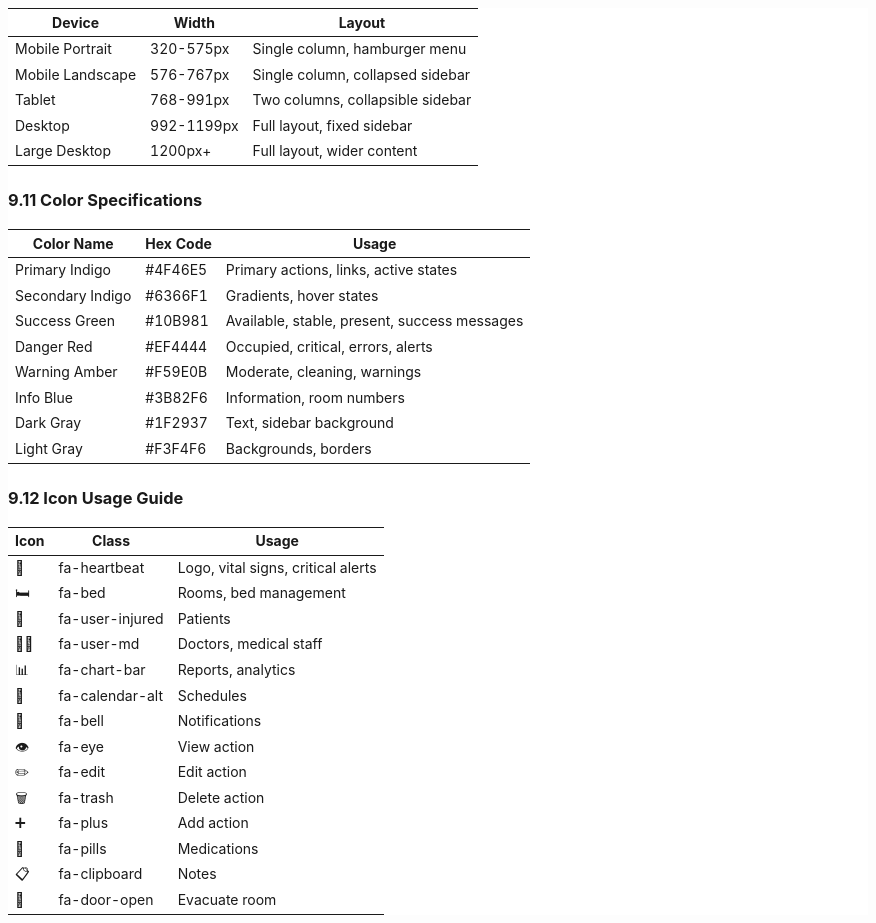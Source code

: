 | Device | Width | Layout |
|--------|-------|--------|
| Mobile Portrait | 320-575px | Single column, hamburger menu |
| Mobile Landscape | 576-767px | Single column, collapsed sidebar |
| Tablet | 768-991px | Two columns, collapsible sidebar |
| Desktop | 992-1199px | Full layout, fixed sidebar |
| Large Desktop | 1200px+ | Full layout, wider content |

### 9.11 Color Specifications

| Color Name | Hex Code | Usage |
|------------|----------|-------|
| Primary Indigo | #4F46E5 | Primary actions, links, active states |
| Secondary Indigo | #6366F1 | Gradients, hover states |
| Success Green | #10B981 | Available, stable, present, success messages |
| Danger Red | #EF4444 | Occupied, critical, errors, alerts |
| Warning Amber | #F59E0B | Moderate, cleaning, warnings |
| Info Blue | #3B82F6 | Information, room numbers |
| Dark Gray | #1F2937 | Text, sidebar background |
| Light Gray | #F3F4F6 | Backgrounds, borders |

### 9.12 Icon Usage Guide

| Icon | Class | Usage |
|------|-------|-------|
| 🏥 | fa-heartbeat | Logo, vital signs, critical alerts |
| 🛏️ | fa-bed | Rooms, bed management |
| 🤕 | fa-user-injured | Patients |
| 👨‍⚕️ | fa-user-md | Doctors, medical staff |
| 📊 | fa-chart-bar | Reports, analytics |
| 📅 | fa-calendar-alt | Schedules |
| 🔔 | fa-bell | Notifications |
| 👁️ | fa-eye | View action |
| ✏️ | fa-edit | Edit action |
| 🗑️ | fa-trash | Delete action |
| ➕ | fa-plus | Add action |
| 💊 | fa-pills | Medications |
| 📋 | fa-clipboard | Notes |
| 🚪 | fa-door-open | Evacuate room |
